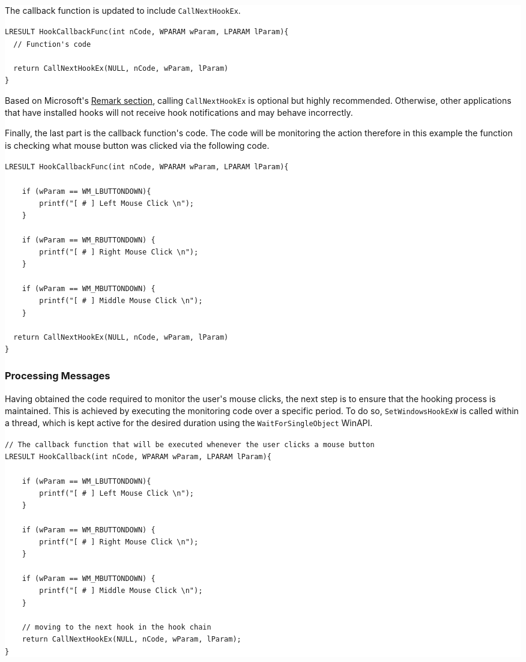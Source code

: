 The callback function is updated to include `CallNextHookEx`.


```
LRESULT HookCallbackFunc(int nCode, WPARAM wParam, LPARAM lParam){
  // Function's code

  return CallNextHookEx(NULL, nCode, wParam, lParam)
}

```
Based on Microsoft's [Remark section](https://learn.microsoft.com/en-us/windows/win32/api/winuser/nf-winuser-callnexthookex#remarks), calling `CallNextHookEx` is optional but highly recommended. Otherwise, other applications that have installed hooks will not receive hook notifications and may behave incorrectly.

Finally, the last part is the callback function's code. The code will be monitoring the action therefore in this example the function is checking what mouse button was clicked via the following code.


```
LRESULT HookCallbackFunc(int nCode, WPARAM wParam, LPARAM lParam){

    if (wParam == WM_LBUTTONDOWN){
        printf("[ # ] Left Mouse Click \n");
    }

    if (wParam == WM_RBUTTONDOWN) {
        printf("[ # ] Right Mouse Click \n");
    }

    if (wParam == WM_MBUTTONDOWN) {
        printf("[ # ] Middle Mouse Click \n");
    }

  return CallNextHookEx(NULL, nCode, wParam, lParam)
}

```
### **Processing Messages**

Having obtained the code required to monitor the user's mouse clicks, the next step is to ensure that the hooking process is maintained. This is achieved by executing the monitoring code over a specific period. To do so, `SetWindowsHookExW` is called within a thread, which is kept active for the desired duration using the `WaitForSingleObject` WinAPI.


```
// The callback function that will be executed whenever the user clicks a mouse button
LRESULT HookCallback(int nCode, WPARAM wParam, LPARAM lParam){

    if (wParam == WM_LBUTTONDOWN){
        printf("[ # ] Left Mouse Click \n");
    }

    if (wParam == WM_RBUTTONDOWN) {
        printf("[ # ] Right Mouse Click \n");
    }

    if (wParam == WM_MBUTTONDOWN) {
        printf("[ # ] Middle Mouse Click \n");
    }

    // moving to the next hook in the hook chain
    return CallNextHookEx(NULL, nCode, wParam, lParam);
}

```
